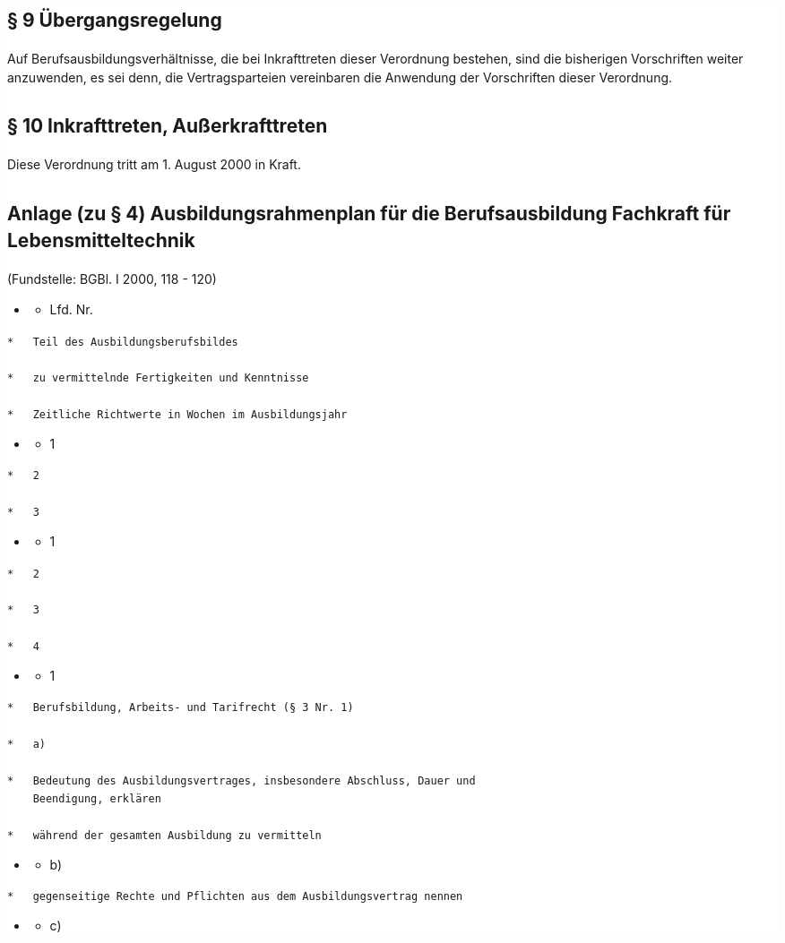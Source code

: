 ## § 9 Übergangsregelung

Auf Berufsausbildungsverhältnisse, die bei Inkrafttreten dieser
Verordnung bestehen, sind die bisherigen Vorschriften weiter
anzuwenden, es sei denn, die Vertragsparteien vereinbaren die
Anwendung der Vorschriften dieser Verordnung.


## § 10 Inkrafttreten, Außerkrafttreten

Diese Verordnung tritt am 1. August 2000 in Kraft.


## Anlage (zu § 4) Ausbildungsrahmenplan für die Berufsausbildung Fachkraft für Lebensmitteltechnik

(Fundstelle: BGBl. I 2000, 118 - 120)

*    *   Lfd. Nr.

    *   Teil des Ausbildungsberufsbildes

    *   zu vermittelnde Fertigkeiten und Kenntnisse

    *   Zeitliche Richtwerte in Wochen im Ausbildungsjahr


*    *   1

    *   2

    *   3


*    *   1

    *   2

    *   3

    *   4


*    *   1

    *   Berufsbildung, Arbeits- und Tarifrecht (§ 3 Nr. 1)

    *   a)

    *   Bedeutung des Ausbildungsvertrages, insbesondere Abschluss, Dauer und
        Beendigung, erklären

    *   während der gesamten Ausbildung zu vermitteln


*    *   b)

    *   gegenseitige Rechte und Pflichten aus dem Ausbildungsvertrag nennen


*    *   c)
